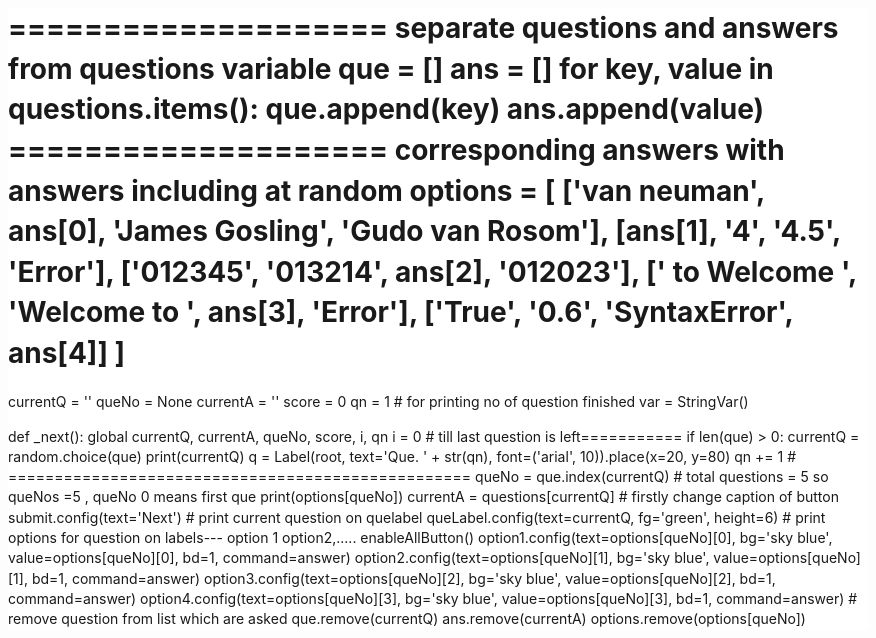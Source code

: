  ==================== separate questions and answers from questions variable
que = []
ans = []
for key, value in questions.items():
    que.append(key)
    ans.append(value)
 ==================== corresponding answers with answers including at random
options = [
    ['van neuman', ans[0], 'James Gosling', 'Gudo van Rosom'],
    [ans[1], '4', '4.5', 'Error'],
    ['012345', '013214', ans[2], '012023'],
    [' to Welcome ', 'Welcome to ', ans[3], 'Error'],
    ['True', '0.6', 'SyntaxError', ans[4]]
]
 =============================================================================
currentQ = ''
queNo = None
currentA = ''
score = 0
qn = 1  # for printing no of question finished
var = StringVar()


def _next():
    global currentQ, currentA, queNo, score, i, qn
    i = 0
    # till last question is left===========
    if len(que) > 0:
        currentQ = random.choice(que)
        print(currentQ)
        q = Label(root, text='Que. ' + str(qn), font=('arial', 10)).place(x=20, y=80)
        qn += 1
        # ==================================================
        queNo = que.index(currentQ)  # total questions = 5 so queNos =5 , queNo 0 means first que
        print(options[queNo])
        currentA = questions[currentQ]
        # firstly change caption of button
        submit.config(text='Next')
        # print current question on quelabel
        queLabel.config(text=currentQ, fg='green', height=6)
        # print options for question on labels--- option 1 option2,.....
        enableAllButton()
        option1.config(text=options[queNo][0], bg='sky blue', value=options[queNo][0], bd=1, command=answer)
        option2.config(text=options[queNo][1], bg='sky blue', value=options[queNo][1], bd=1, command=answer)
        option3.config(text=options[queNo][2], bg='sky blue', value=options[queNo][2], bd=1, command=answer)
        option4.config(text=options[queNo][3], bg='sky blue', value=options[queNo][3], bd=1, command=answer)
        # remove question from list which are asked
        que.remove(currentQ)
        ans.remove(currentA)
        options.remove(options[queNo])